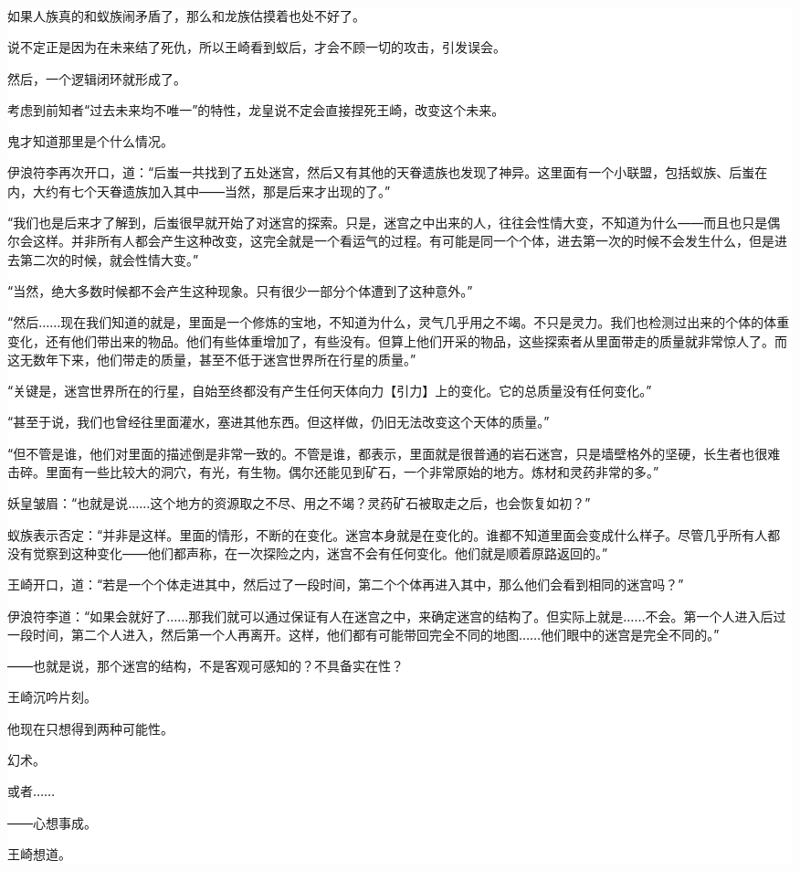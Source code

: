   如果人族真的和蚁族闹矛盾了，那么和龙族估摸着也处不好了。

  说不定正是因为在未来结了死仇，所以王崎看到蚁后，才会不顾一切的攻击，引发误会。

  然后，一个逻辑闭环就形成了。

  考虑到前知者“过去未来均不唯一”的特性，龙皇说不定会直接捏死王崎，改变这个未来。

  鬼才知道那里是个什么情况。

  伊浪符李再次开口，道：“后蚩一共找到了五处迷宫，然后又有其他的天眷遗族也发现了神异。这里面有一个小联盟，包括蚁族、后蚩在内，大约有七个天眷遗族加入其中——当然，那是后来才出现的了。”

  “我们也是后来才了解到，后蚩很早就开始了对迷宫的探索。只是，迷宫之中出来的人，往往会性情大变，不知道为什么——而且也只是偶尔会这样。并非所有人都会产生这种改变，这完全就是一个看运气的过程。有可能是同一个个体，进去第一次的时候不会发生什么，但是进去第二次的时候，就会性情大变。”

  “当然，绝大多数时候都不会产生这种现象。只有很少一部分个体遭到了这种意外。”

  “然后……现在我们知道的就是，里面是一个修炼的宝地，不知道为什么，灵气几乎用之不竭。不只是灵力。我们也检测过出来的个体的体重变化，还有他们带出来的物品。他们有些体重增加了，有些没有。但算上他们开采的物品，这些探索者从里面带走的质量就非常惊人了。而这无数年下来，他们带走的质量，甚至不低于迷宫世界所在行星的质量。”

  “关键是，迷宫世界所在的行星，自始至终都没有产生任何天体向力【引力】上的变化。它的总质量没有任何变化。”

  “甚至于说，我们也曾经往里面灌水，塞进其他东西。但这样做，仍旧无法改变这个天体的质量。”

  “但不管是谁，他们对里面的描述倒是非常一致的。不管是谁，都表示，里面就是很普通的岩石迷宫，只是墙壁格外的坚硬，长生者也很难击碎。里面有一些比较大的洞穴，有光，有生物。偶尔还能见到矿石，一个非常原始的地方。炼材和灵药非常的多。”

  妖皇皱眉：“也就是说……这个地方的资源取之不尽、用之不竭？灵药矿石被取走之后，也会恢复如初？”

  蚁族表示否定：“并非是这样。里面的情形，不断的在变化。迷宫本身就是在变化的。谁都不知道里面会变成什么样子。尽管几乎所有人都没有觉察到这种变化——他们都声称，在一次探险之内，迷宫不会有任何变化。他们就是顺着原路返回的。”

  王崎开口，道：“若是一个个体走进其中，然后过了一段时间，第二个个体再进入其中，那么他们会看到相同的迷宫吗？”

  伊浪符李道：“如果会就好了……那我们就可以通过保证有人在迷宫之中，来确定迷宫的结构了。但实际上就是……不会。第一个人进入后过一段时间，第二个人进入，然后第一个人再离开。这样，他们都有可能带回完全不同的地图……他们眼中的迷宫是完全不同的。”

  ——也就是说，那个迷宫的结构，不是客观可感知的？不具备实在性？

  王崎沉吟片刻。

  他现在只想得到两种可能性。

  幻术。

  或者……

  ——心想事成。

  王崎想道。
